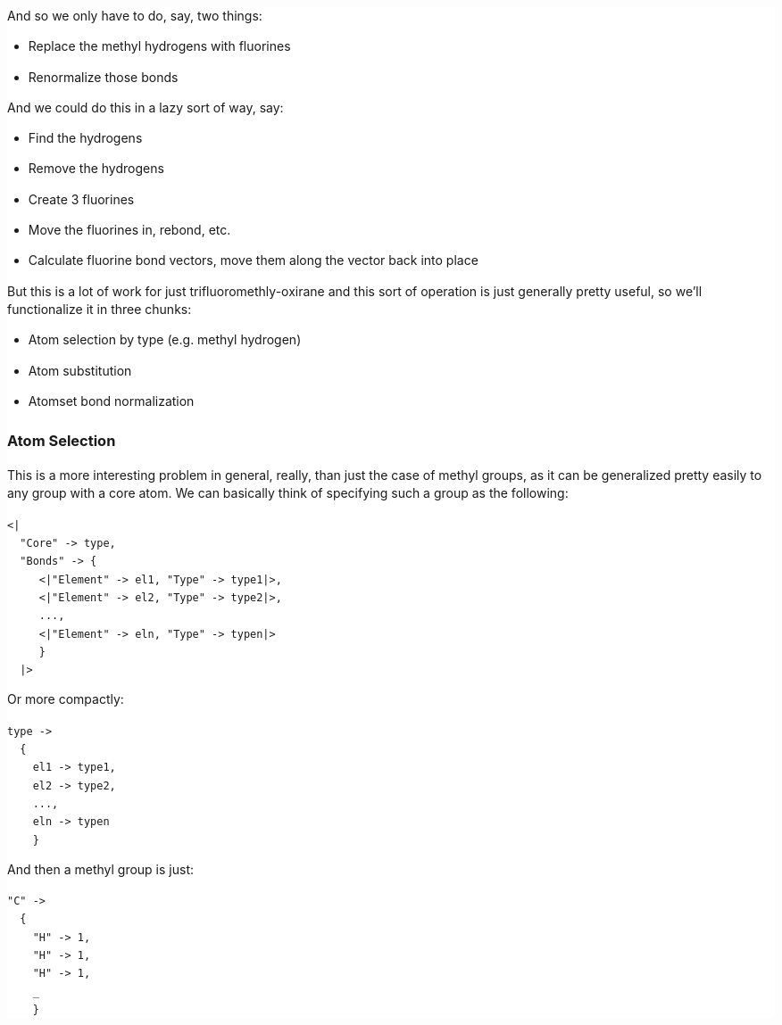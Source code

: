 And so we only have to do, say, two things:

* Replace the methyl hydrogens with fluorines

* Renormalize those bonds

And we could do this in a lazy sort of way, say:

* Find the hydrogens

* Remove the hydrogens

* Create 3 fluorines

* Move the fluorines in, rebond, etc.

* Calculate fluorine bond vectors, move them along the vector back into place

But this is a lot of work for just trifluoromethly-oxirane and this sort of operation is just generally pretty useful, so we’ll functionalize it in three chunks:

* Atom selection by type (e.g. methyl hydrogen)

* Atom substitution

* Atomset bond normalization

### Atom Selection

This is a more interesting problem in general, really, than just the case of methyl groups, as it can be generalized pretty easily to any group with a core atom. We can basically think of specifying such a group as the following:

	<|
	  "Core" -> type,
	  "Bonds" -> {
	     <|"Element" -> el1, "Type" -> type1|>,
	     <|"Element" -> el2, "Type" -> type2|>,
	     ...,
	     <|"Element" -> eln, "Type" -> typen|>
	     }
	  |>

Or more compactly:

	type ->
	  {
	    el1 -> type1,
	    el2 -> type2,
	    ...,
	    eln -> typen
	    }

And then a methyl group is just:

	"C" ->
	  {
	    "H" -> 1,
	    "H" -> 1,
	    "H" -> 1,
	    _
	    }
